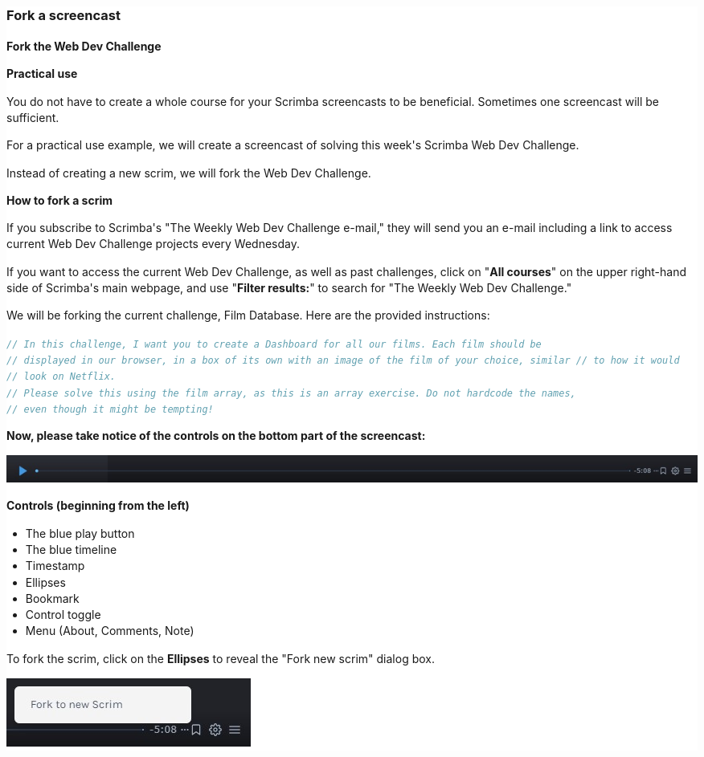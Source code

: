 
### Fork a screencast

**Fork the Web Dev Challenge**

**Practical use**

You do not have to create a whole course for your Scrimba screencasts to be beneficial. Sometimes one screencast will be sufficient.

For a practical use example, we will create a screencast of solving this week's Scrimba Web Dev Challenge. 

Instead of creating a new scrim, we will fork the Web Dev Challenge.

**How to fork a scrim**

If you subscribe to Scrimba's "The Weekly Web Dev Challenge e-mail," they will send you an e-mail including a link to access current Web Dev Challenge projects every Wednesday.

If you want to access the current Web Dev Challenge, as well as past challenges, click on "**All courses**" on the upper right-hand side of Scrimba's main webpage, and use "**Filter results:**" to search for "The Weekly Web Dev Challenge."

We will be forking the current challenge, Film Database. Here are the provided instructions:

```javascript
// In this challenge, I want you to create a Dashboard for all our films. Each film should be
// displayed in our browser, in a box of its own with an image of the film of your choice, similar // to how it would
// look on Netflix.
// Please solve this using the film array, as this is an array exercise. Do not hardcode the names,
// even though it might be tempting!
```

**Now, please take notice of the controls on the bottom part of the screencast:**

![Controls](img/02-01-21/controls.jpg)

**Controls (beginning from the left)**
* The blue play button
* The blue timeline
* Timestamp
* Ellipses 
* Bookmark
* Control toggle
* Menu (About, Comments, Note)

To fork the scrim, click on the **Ellipses** to reveal the "Fork new scrim" dialog box.

![Fork new scrim](img/02-01-21/fork-new-scrim.jpg)
